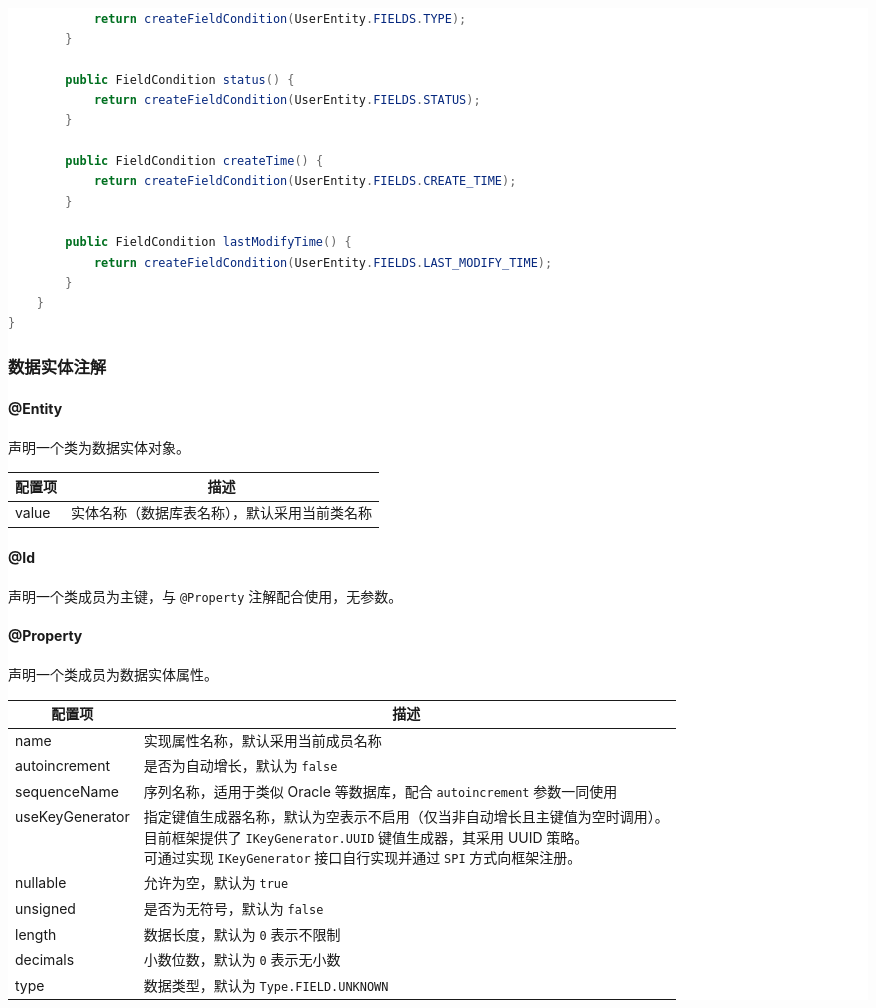 ```java
            return createFieldCondition(UserEntity.FIELDS.TYPE);
        }

        public FieldCondition status() {
            return createFieldCondition(UserEntity.FIELDS.STATUS);
        }

        public FieldCondition createTime() {
            return createFieldCondition(UserEntity.FIELDS.CREATE_TIME);
        }

        public FieldCondition lastModifyTime() {
            return createFieldCondition(UserEntity.FIELDS.LAST_MODIFY_TIME);
        }
    }
}
```



### 数据实体注解

#### @Entity

声明一个类为数据实体对象。

| 配置项 | 描述                                         |
| ------ | -------------------------------------------- |
| value  | 实体名称（数据库表名称），默认采用当前类名称 |



#### @Id

声明一个类成员为主键，与 `@Property` 注解配合使用，无参数。



#### @Property

声明一个类成员为数据实体属性。

| 配置项          | 描述                                                         |
| --------------- | ------------------------------------------------------------ |
| name            | 实现属性名称，默认采用当前成员名称                           |
| autoincrement   | 是否为自动增长，默认为 `false`                               |
| sequenceName    | 序列名称，适用于类似 Oracle 等数据库，配合 `autoincrement` 参数一同使用 |
| useKeyGenerator | 指定键值生成器名称，默认为空表示不启用（仅当非自动增长且主键值为空时调用）。<br />目前框架提供了 `IKeyGenerator.UUID` 键值生成器，其采用 UUID 策略。<br />可通过实现 `IKeyGenerator` 接口自行实现并通过 `SPI` 方式向框架注册。 |
| nullable        | 允许为空，默认为 `true`                                      |
| unsigned        | 是否为无符号，默认为 `false`                                 |
| length          | 数据长度，默认为 `0` 表示不限制                              |
| decimals        | 小数位数，默认为 `0` 表示无小数                              |
| type            | 数据类型，默认为 `Type.FIELD.UNKNOWN`                        |
